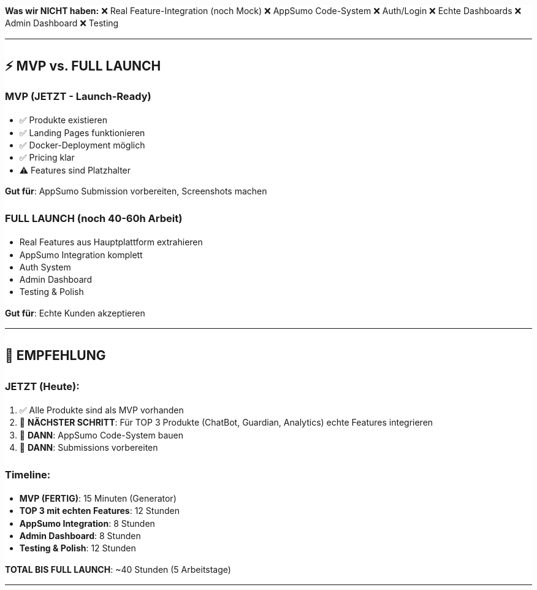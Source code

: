 **Was wir NICHT haben:**
❌ Real Feature-Integration (noch Mock)
❌ AppSumo Code-System
❌ Auth/Login
❌ Echte Dashboards
❌ Admin Dashboard
❌ Testing

---

## ⚡ MVP vs. FULL LAUNCH

### MVP (JETZT - Launch-Ready)
- ✅ Produkte existieren
- ✅ Landing Pages funktionieren
- ✅ Docker-Deployment möglich
- ✅ Pricing klar
- ⚠️ Features sind Platzhalter

**Gut für**: AppSumo Submission vorbereiten, Screenshots machen

### FULL LAUNCH (noch 40-60h Arbeit)
- Real Features aus Hauptplattform extrahieren
- AppSumo Integration komplett
- Auth System
- Admin Dashboard
- Testing & Polish

**Gut für**: Echte Kunden akzeptieren

---

## 🎯 EMPFEHLUNG

### JETZT (Heute):
1. ✅ Alle Produkte sind als MVP vorhanden
2. 🔄 **NÄCHSTER SCHRITT**: Für TOP 3 Produkte (ChatBot, Guardian, Analytics) echte Features integrieren
3. 🔄 **DANN**: AppSumo Code-System bauen
4. 🔄 **DANN**: Submissions vorbereiten

### Timeline:
- **MVP (FERTIG)**: 15 Minuten (Generator)
- **TOP 3 mit echten Features**: 12 Stunden
- **AppSumo Integration**: 8 Stunden
- **Admin Dashboard**: 8 Stunden
- **Testing & Polish**: 12 Stunden

**TOTAL BIS FULL LAUNCH**: ~40 Stunden (5 Arbeitstage)

---
